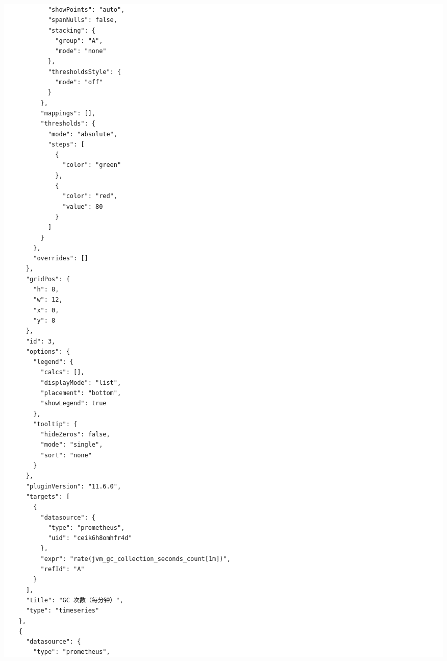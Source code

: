 ```
            "showPoints": "auto",
            "spanNulls": false,
            "stacking": {
              "group": "A",
              "mode": "none"
            },
            "thresholdsStyle": {
              "mode": "off"
            }
          },
          "mappings": [],
          "thresholds": {
            "mode": "absolute",
            "steps": [
              {
                "color": "green"
              },
              {
                "color": "red",
                "value": 80
              }
            ]
          }
        },
        "overrides": []
      },
      "gridPos": {
        "h": 8,
        "w": 12,
        "x": 0,
        "y": 8
      },
      "id": 3,
      "options": {
        "legend": {
          "calcs": [],
          "displayMode": "list",
          "placement": "bottom",
          "showLegend": true
        },
        "tooltip": {
          "hideZeros": false,
          "mode": "single",
          "sort": "none"
        }
      },
      "pluginVersion": "11.6.0",
      "targets": [
        {
          "datasource": {
            "type": "prometheus",
            "uid": "ceik6h8omhfr4d"
          },
          "expr": "rate(jvm_gc_collection_seconds_count[1m])",
          "refId": "A"
        }
      ],
      "title": "GC 次数（每分钟）",
      "type": "timeseries"
    },
    {
      "datasource": {
        "type": "prometheus",
```